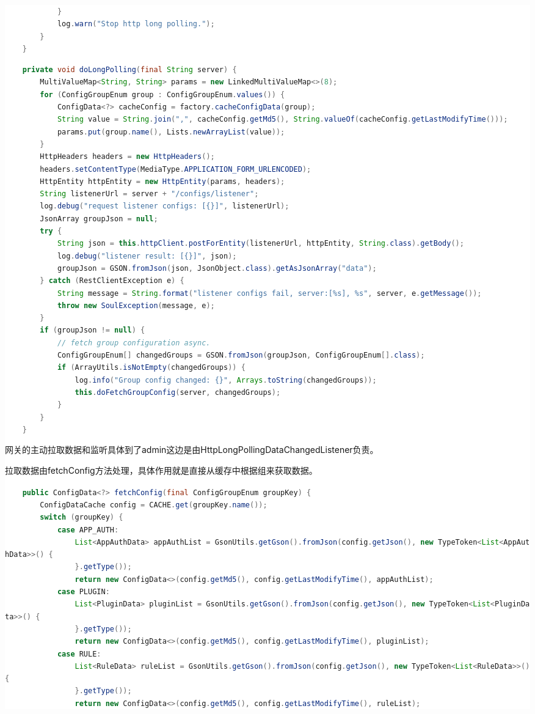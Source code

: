 ```java
            }
            log.warn("Stop http long polling.");
        }
    }
```

```java
    private void doLongPolling(final String server) {
        MultiValueMap<String, String> params = new LinkedMultiValueMap<>(8);
        for (ConfigGroupEnum group : ConfigGroupEnum.values()) {
            ConfigData<?> cacheConfig = factory.cacheConfigData(group);
            String value = String.join(",", cacheConfig.getMd5(), String.valueOf(cacheConfig.getLastModifyTime()));
            params.put(group.name(), Lists.newArrayList(value));
        }
        HttpHeaders headers = new HttpHeaders();
        headers.setContentType(MediaType.APPLICATION_FORM_URLENCODED);
        HttpEntity httpEntity = new HttpEntity(params, headers);
        String listenerUrl = server + "/configs/listener";
        log.debug("request listener configs: [{}]", listenerUrl);
        JsonArray groupJson = null;
        try {
            String json = this.httpClient.postForEntity(listenerUrl, httpEntity, String.class).getBody();
            log.debug("listener result: [{}]", json);
            groupJson = GSON.fromJson(json, JsonObject.class).getAsJsonArray("data");
        } catch (RestClientException e) {
            String message = String.format("listener configs fail, server:[%s], %s", server, e.getMessage());
            throw new SoulException(message, e);
        }
        if (groupJson != null) {
            // fetch group configuration async.
            ConfigGroupEnum[] changedGroups = GSON.fromJson(groupJson, ConfigGroupEnum[].class);
            if (ArrayUtils.isNotEmpty(changedGroups)) {
                log.info("Group config changed: {}", Arrays.toString(changedGroups));
                this.doFetchGroupConfig(server, changedGroups);
            }
        }
    }
```

网关的主动拉取数据和监听具体到了admin这边是由HttpLongPollingDataChangedListener负责。

拉取数据由fetchConfig方法处理，具体作用就是直接从缓存中根据组来获取数据。

```java
    public ConfigData<?> fetchConfig(final ConfigGroupEnum groupKey) {
        ConfigDataCache config = CACHE.get(groupKey.name());
        switch (groupKey) {
            case APP_AUTH:
                List<AppAuthData> appAuthList = GsonUtils.getGson().fromJson(config.getJson(), new TypeToken<List<AppAuthData>>() {
                }.getType());
                return new ConfigData<>(config.getMd5(), config.getLastModifyTime(), appAuthList);
            case PLUGIN:
                List<PluginData> pluginList = GsonUtils.getGson().fromJson(config.getJson(), new TypeToken<List<PluginData>>() {
                }.getType());
                return new ConfigData<>(config.getMd5(), config.getLastModifyTime(), pluginList);
            case RULE:
                List<RuleData> ruleList = GsonUtils.getGson().fromJson(config.getJson(), new TypeToken<List<RuleData>>() {
                }.getType());
                return new ConfigData<>(config.getMd5(), config.getLastModifyTime(), ruleList);
```